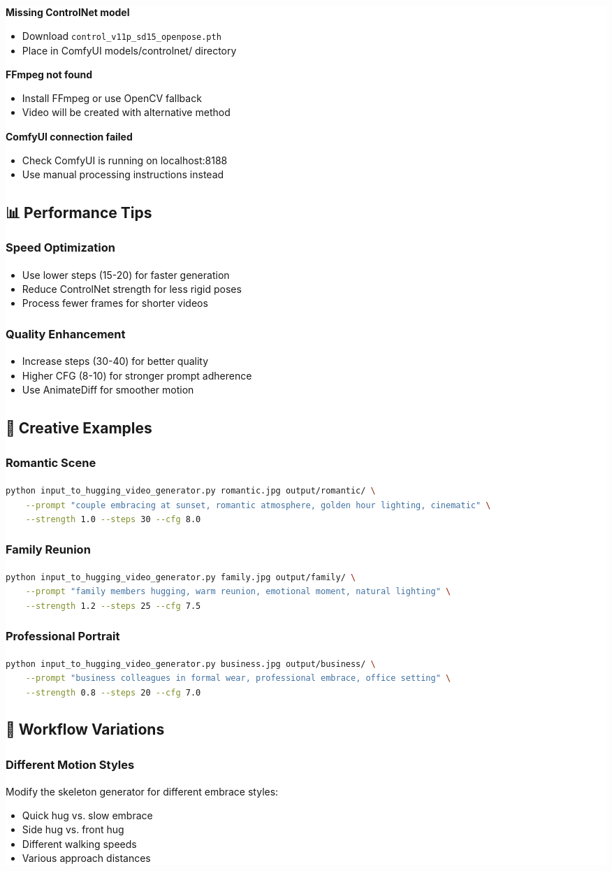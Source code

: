 **Missing ControlNet model**
- Download `control_v11p_sd15_openpose.pth`
- Place in ComfyUI models/controlnet/ directory

**FFmpeg not found**
- Install FFmpeg or use OpenCV fallback
- Video will be created with alternative method

**ComfyUI connection failed**
- Check ComfyUI is running on localhost:8188
- Use manual processing instructions instead

## 📊 Performance Tips

### Speed Optimization
- Use lower steps (15-20) for faster generation
- Reduce ControlNet strength for less rigid poses
- Process fewer frames for shorter videos

### Quality Enhancement
- Increase steps (30-40) for better quality
- Higher CFG (8-10) for stronger prompt adherence
- Use AnimateDiff for smoother motion

## 🎨 Creative Examples

### Romantic Scene
```bash
python input_to_hugging_video_generator.py romantic.jpg output/romantic/ \
    --prompt "couple embracing at sunset, romantic atmosphere, golden hour lighting, cinematic" \
    --strength 1.0 --steps 30 --cfg 8.0
```

### Family Reunion
```bash
python input_to_hugging_video_generator.py family.jpg output/family/ \
    --prompt "family members hugging, warm reunion, emotional moment, natural lighting" \
    --strength 1.2 --steps 25 --cfg 7.5
```

### Professional Portrait
```bash
python input_to_hugging_video_generator.py business.jpg output/business/ \
    --prompt "business colleagues in formal wear, professional embrace, office setting" \
    --strength 0.8 --steps 20 --cfg 7.0
```

## 🔄 Workflow Variations

### Different Motion Styles
Modify the skeleton generator for different embrace styles:
- Quick hug vs. slow embrace
- Side hug vs. front hug
- Different walking speeds
- Various approach distances
